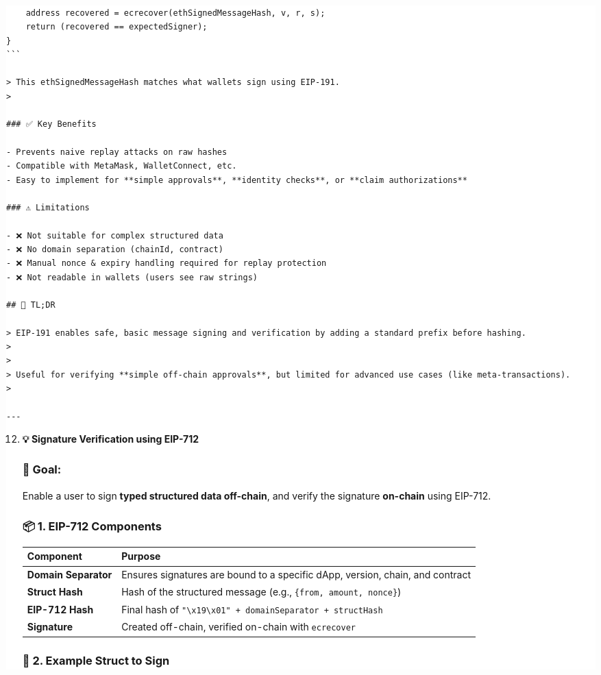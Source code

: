         address recovered = ecrecover(ethSignedMessageHash, v, r, s);
        return (recovered == expectedSigner);
    }
    ```
    
    > This ethSignedMessageHash matches what wallets sign using EIP-191.
    > 
    
    ### ✅ Key Benefits
    
    - Prevents naive replay attacks on raw hashes
    - Compatible with MetaMask, WalletConnect, etc.
    - Easy to implement for **simple approvals**, **identity checks**, or **claim authorizations**
    
    ### ⚠️ Limitations
    
    - ❌ Not suitable for complex structured data
    - ❌ No domain separation (chainId, contract)
    - ❌ Manual nonce & expiry handling required for replay protection
    - ❌ Not readable in wallets (users see raw strings)
    
    ## 🧠 TL;DR
    
    > EIP-191 enables safe, basic message signing and verification by adding a standard prefix before hashing.
    > 
    > 
    > Useful for verifying **simple off-chain approvals**, but limited for advanced use cases (like meta-transactions).
    > 
    
    ---
    
12. **💡 Signature Verification using EIP-712**
    
    ### 🔧 Goal:
    
    Enable a user to sign **typed structured data off-chain**, and verify the signature **on-chain** using EIP-712.
    
    ### 📦 1. EIP-712 Components
    
    | Component | Purpose |
    | --- | --- |
    | **Domain Separator** | Ensures signatures are bound to a specific dApp, version, chain, and contract |
    | **Struct Hash** | Hash of the structured message (e.g., `{from, amount, nonce}`) |
    | **EIP-712 Hash** | Final hash of `"\x19\x01" + domainSeparator + structHash` |
    | **Signature** | Created off-chain, verified on-chain with `ecrecover` |
    
    ### 📄 2. Example Struct to Sign
    